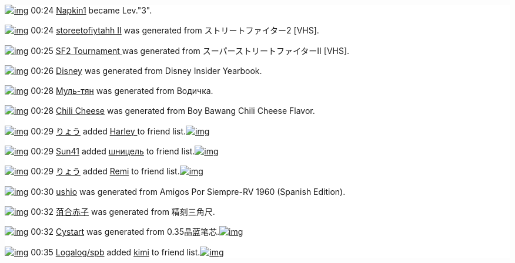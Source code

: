 [![img](http://www.deviantsart.com/32ao1h4.jpeg)](http://www.barcodekanojo.com/user/484516/Napkin1) 00:24 [Napkin1](http://www.barcodekanojo.com/user/484516/Napkin1) became Lev."3".

[![img](http://www.deviantsart.com/10r0tcv.png)](http://www.barcodekanojo.com/kanojo/3122434/storeetofiytahh%20II) 00:24 [storeetofiytahh II](http://www.barcodekanojo.com/kanojo/3122434/storeetofiytahh%20II) was generated from ストリートファイター2 [VHS].

[![img](http://www.deviantsart.com/ht495q.png)](http://www.barcodekanojo.com/kanojo/3122435/SF2%20Tournament%20) 00:25 [SF2 Tournament ](http://www.barcodekanojo.com/kanojo/3122435/SF2%20Tournament%20) was generated from スーパーストリートファイターII [VHS].

[![img](http://www.deviantsart.com/2f0s048.png)](http://www.barcodekanojo.com/kanojo/3122436/Disney) 00:26 [Disney](http://www.barcodekanojo.com/kanojo/3122436/Disney) was generated from Disney Insider Yearbook.

[![img](http://www.deviantsart.com/1jjta70.png)](http://www.barcodekanojo.com/kanojo/3122437/%D0%9C%D1%83%D0%BB%D1%8C-%D1%82%D1%8F%D0%BD) 00:28 [Муль-тян](http://www.barcodekanojo.com/kanojo/3122437/%D0%9C%D1%83%D0%BB%D1%8C-%D1%82%D1%8F%D0%BD) was generated from Водичка.

[![img](http://www.deviantsart.com/3a6bvbq.png)](http://www.barcodekanojo.com/kanojo/3122438/Chili%20Cheese) 00:28 [Chili Cheese](http://www.barcodekanojo.com/kanojo/3122438/Chili%20Cheese) was generated from Boy Bawang Chili Cheese Flavor.

[![img](http://www.deviantsart.com/3uepgng.jpeg)](http://www.barcodekanojo.com/user/440386/%E3%82%8A%E3%82%87%E3%81%86) 00:29 [りょう](http://www.barcodekanojo.com/user/440386/%E3%82%8A%E3%82%87%E3%81%86) added [Harley ](http://www.barcodekanojo.com/kanojo/2667517/Harley%20) to friend list.[![img](http://www.deviantsart.com/17buhqm.png)](http://www.barcodekanojo.com/kanojo/2667517/Harley%20)

[![img](http://www.deviantsart.com/15ukgbb.jpeg)](http://www.barcodekanojo.com/user/411826/Sun41) 00:29 [Sun41](http://www.barcodekanojo.com/user/411826/Sun41) added [шницель](http://www.barcodekanojo.com/kanojo/2717008/%D1%88%D0%BD%D0%B8%D1%86%D0%B5%D0%BB%D1%8C) to friend list.[![img](http://www.deviantsart.com/70g324.png)](http://www.barcodekanojo.com/kanojo/2717008/%D1%88%D0%BD%D0%B8%D1%86%D0%B5%D0%BB%D1%8C)

[![img](http://www.deviantsart.com/3uepgng.jpeg)](http://www.barcodekanojo.com/user/440386/%E3%82%8A%E3%82%87%E3%81%86) 00:29 [りょう](http://www.barcodekanojo.com/user/440386/%E3%82%8A%E3%82%87%E3%81%86) added [Remi](http://www.barcodekanojo.com/kanojo/2778059/Remi) to friend list.[![img](http://www.deviantsart.com/2bhl38e.png)](http://www.barcodekanojo.com/kanojo/2778059/Remi)

[![img](http://www.deviantsart.com/ijn8cu.png)](http://www.barcodekanojo.com/kanojo/3122439/ushio) 00:30 [ushio](http://www.barcodekanojo.com/kanojo/3122439/ushio) was generated from Amigos Por Siempre-RV 1960 (Spanish Edition).

[![img](http://www.deviantsart.com/751blt.png)](http://www.barcodekanojo.com/kanojo/3122440/%E8%8F%B9%E5%90%88%E8%B5%A4%E5%AD%90) 00:32 [菹合赤子](http://www.barcodekanojo.com/kanojo/3122440/%E8%8F%B9%E5%90%88%E8%B5%A4%E5%AD%90) was generated from 精刻三角尺.

[![img](http://www.deviantsart.com/1gr156s.png)](http://www.barcodekanojo.com/kanojo/3122441/Cystart) 00:32 [Cystart](http://www.barcodekanojo.com/kanojo/3122441/Cystart) was generated from 0.35晶蓝笔芯.[![img](http://www.deviantsart.com/381f9ar.jpeg)](http://www.barcodekanojo.com/product_images/barcode/4596551/1365946321/%E7%AC%94%E8%8A%AF.jpg)

[![img](http://www.deviantsart.com/1jtmrbp.jpeg)](http://www.barcodekanojo.com/user/437549/Logalog%2Fspb) 00:35 [Logalog/spb](http://www.barcodekanojo.com/user/437549/Logalog%2Fspb) added [kimi](http://www.barcodekanojo.com/kanojo/2515339/kimi) to friend list.[![img](http://www.deviantsart.com/3i4heru.png)](http://www.barcodekanojo.com/kanojo/2515339/kimi)
